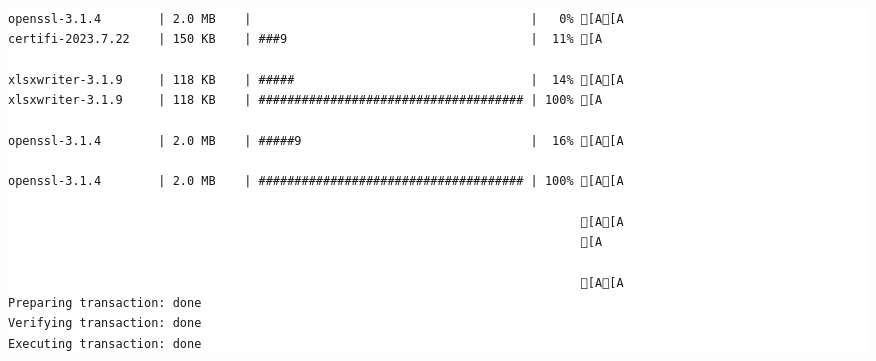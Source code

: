     openssl-3.1.4        | 2.0 MB    |                                       |   0% [A[A
    certifi-2023.7.22    | 150 KB    | ###9                                  |  11% [A
    
    xlsxwriter-3.1.9     | 118 KB    | #####                                 |  14% [A[A
    xlsxwriter-3.1.9     | 118 KB    | ##################################### | 100% [A
    
    openssl-3.1.4        | 2.0 MB    | #####9                                |  16% [A[A
    
    openssl-3.1.4        | 2.0 MB    | ##################################### | 100% [A[A
    
                                                                                    [A[A
                                                                                    [A
    
                                                                                    [A[A
    Preparing transaction: done
    Verifying transaction: done
    Executing transaction: done

